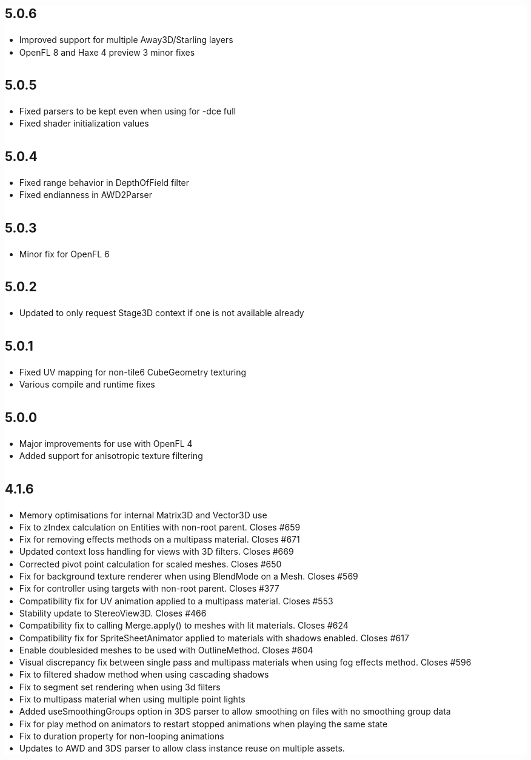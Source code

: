 
5.0.6
-----
- Improved support for multiple Away3D/Starling layers
- OpenFL 8 and Haxe 4 preview 3 minor fixes

5.0.5
-----
- Fixed parsers to be kept even when using for -dce full
- Fixed shader initialization values

5.0.4
-----
- Fixed range behavior in DepthOfField filter
- Fixed endianness in AWD2Parser

5.0.3
-----
- Minor fix for OpenFL 6

5.0.2
-----
- Updated to only request Stage3D context if one is not available already

5.0.1
-----
- Fixed UV mapping for non-tile6 CubeGeometry texturing
- Various compile and runtime fixes

5.0.0
-----
- Major improvements for use with OpenFL 4
- Added support for anisotropic texture filtering

4.1.6
-----
- Memory optimisations for internal Matrix3D and Vector3D use
- Fix to zIndex calculation on Entities with non-root parent. Closes #659
- Fix for removing effects methods on a multipass material. Closes #671
- Updated context loss handling for views with 3D filters. Closes #669
- Corrected pivot point calculation for scaled meshes. Closes #650
- Fix for background texture renderer when using BlendMode on a Mesh. Closes #569
- Fix for controller using targets with non-root parent. Closes #377
- Compatibility fix for UV animation applied to a multipass material. Closes #553
- Stability update to StereoView3D. Closes #466
- Compatibility fix to calling Merge.apply() to meshes with lit materials. Closes #624
- Compatibility fix for SpriteSheetAnimator applied to materials with shadows enabled. Closes #617
- Enable doublesided meshes to be used with OutlineMethod. Closes #604
- Visual discrepancy fix between single pass and multipass materials when using fog effects method. Closes #596
- Fix to filtered shadow method when using cascading shadows
- Fix to segment set rendering when using 3d filters
- Fix to multipass material when using multiple point lights
- Added useSmoothingGroups option in 3DS parser to allow smoothing on files with no smoothing group data
- Fix for play method on animators to restart stopped animations when playing the same state
- Fix to duration property for non-looping animations
- Updates to AWD and 3DS parser to allow class instance reuse on multiple assets.
